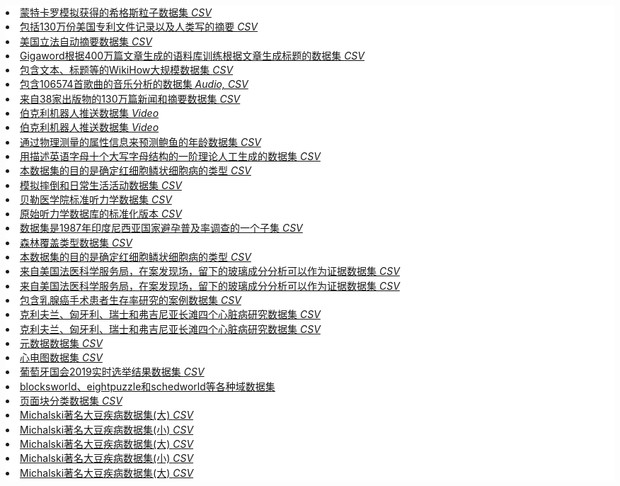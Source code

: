 <li><a href="https://archive.ics.uci.edu/ml/datasets/HIGGS" rel="nofollow">蒙特卡罗模拟获得的希格斯粒子数据集 <em>CSV</em></a></li>
<li><a href="https://evasharma.github.io/bigpatent/" rel="nofollow">包括130万份美国专利文件记录以及人类写的摘要 <em>CSV</em></a></li>
<li><a href="https://github.com/FiscalNote/BillSum">美国立法自动摘要数据集 <em>CSV</em></a></li>
<li><a href="https://github.com/harvardnlp/sent-summary">Gigaword根据400万篇文章生成的语料库训练根据文章生成标题的数据集 <em>CSV</em></a></li>
<li><a href="https://github.com/mahnazkoupaee/WikiHow-Dataset">包含文本、标题等的WikiHow大规模数据集 <em>CSV</em></a></li>
<li><a href="https://archive.ics.uci.edu/ml/datasets/FMA%3A+A+Dataset+For+Music+Analysis" rel="nofollow">包含106574首歌曲的音乐分析的数据集 <em>Audio, CSV</em></a></li>
<li><a href="https://summari.es/" rel="nofollow">来自38家出版物的130万篇新闻和摘要数据集 <em>CSV</em></a></li>
<li><a href="https://sites.google.com/view/sna-visual-mpc/" rel="nofollow">伯克利机器人推送数据集 <em>Video</em></a></li>
<li><a href="https://sites.google.com/view/sna-visual-mpc/" rel="nofollow">伯克利机器人推送数据集 <em>Video</em></a></li>
<li><a href="http://archive.ics.uci.edu/ml/datasets/Abalone" rel="nofollow">通过物理测量的属性信息来预测鲍鱼的年龄数据集 <em>CSV</em></a></li>
<li><a href="http://archive.ics.uci.edu/ml/datasets/Artificial+Characters" rel="nofollow">用描述英语字母十个大写字母结构的一阶理论人工生成的数据集 <em>CSV</em></a></li>
<li><a href="http://archive.ics.uci.edu/ml/datasets/Dermatology" rel="nofollow">本数据集的目的是确定红细胞鳞状细胞病的类型 <em>CSV</em></a></li>
<li><a href="http://archive.ics.uci.edu/ml/datasets/Simulated+Falls+and+Daily+Living+Activities+Data+Set" rel="nofollow">模拟摔倒和日常生活活动数据集 <em>CSV</em></a></li>
<li><a href="http://archive.ics.uci.edu/ml/datasets/Audiology+%28Original%29" rel="nofollow">贝勒医学院标准听力学数据集 <em>CSV</em></a></li>
<li><a href="http://archive.ics.uci.edu/ml/datasets/Audiology+%28Standardized%29" rel="nofollow">原始听力学数据库的标准化版本 <em>CSV</em></a></li>
<li><a href="http://archive.ics.uci.edu/ml/datasets/Contraceptive+Method+Choice" rel="nofollow">数据集是1987年印度尼西亚国家避孕普及率调查的一个子集 <em>CSV</em></a></li>
<li><a href="http://archive.ics.uci.edu/ml/datasets/Covertype" rel="nofollow">森林覆盖类型数据集 <em>CSV</em></a></li>
<li><a href="http://archive.ics.uci.edu/ml/datasets/Dermatology" rel="nofollow">本数据集的目的是确定红细胞鳞状细胞病的类型 <em>CSV</em></a></li>
<li><a href="http://archive.ics.uci.edu/ml/datasets/Glass+Identification" rel="nofollow">来自美国法医科学服务局，在案发现场，留下的玻璃成分分析可以作为证据数据集 <em>CSV</em></a></li>
<li><a href="http://archive.ics.uci.edu/ml/datasets/Glass+Identification" rel="nofollow">来自美国法医科学服务局，在案发现场，留下的玻璃成分分析可以作为证据数据集 <em>CSV</em></a></li>
<li><a href="http://archive.ics.uci.edu/ml/datasets/Haberman%27s+Survival" rel="nofollow">包含乳腺癌手术患者生存率研究的案例数据集 <em>CSV</em></a></li>
<li><a href="http://archive.ics.uci.edu/ml/datasets/Heart+Disease" rel="nofollow">克利夫兰、匈牙利、瑞士和弗吉尼亚长滩四个心脏病研究数据集 <em>CSV</em></a></li>
<li><a href="http://archive.ics.uci.edu/ml/datasets/Heart+Disease" rel="nofollow">克利夫兰、匈牙利、瑞士和弗吉尼亚长滩四个心脏病研究数据集 <em>CSV</em></a></li>
<li><a href="http://archive.ics.uci.edu/ml/datasets/Meta-data" rel="nofollow">元数据数据集 <em>CSV</em></a></li>
<li><a href="http://archive.ics.uci.edu/ml/datasets/Cardiotocography" rel="nofollow">心电图数据集 <em>CSV</em></a></li>
<li><a href="https://archive.ics.uci.edu/ml/datasets/Real-time+Election+Results%3A+Portugal+2019" rel="nofollow">葡萄牙国会2019实时选举结果数据集 <em>CSV</em></a></li>
<li><a href="http://archive.ics.uci.edu/ml/datasets/Prodigy" rel="nofollow">blocksworld、eightpuzzle和schedworld等各种域数据集</a></li>
<li><a href="http://archive.ics.uci.edu/ml/datasets/Page+Blocks+Classification" rel="nofollow">页面块分类数据集 <em>CSV</em></a></li>
<li><a href="http://archive.ics.uci.edu/ml/datasets/Soybean+%28Large%29" rel="nofollow">Michalski著名大豆疾病数据集(大) <em>CSV</em></a></li>
<li><a href="http://archive.ics.uci.edu/ml/datasets/Soybean+%28Small%29" rel="nofollow">Michalski著名大豆疾病数据集(小) <em>CSV</em></a></li>
<li><a href="http://archive.ics.uci.edu/ml/datasets/Soybean+%28Large%29" rel="nofollow">Michalski著名大豆疾病数据集(大) <em>CSV</em></a></li>
<li><a href="http://archive.ics.uci.edu/ml/datasets/Soybean+%28Small%29" rel="nofollow">Michalski著名大豆疾病数据集(小) <em>CSV</em></a></li>
<li><a href="http://archive.ics.uci.edu/ml/datasets/Soybean+%28Large%29" rel="nofollow">Michalski著名大豆疾病数据集(大) <em>CSV</em></a></li>